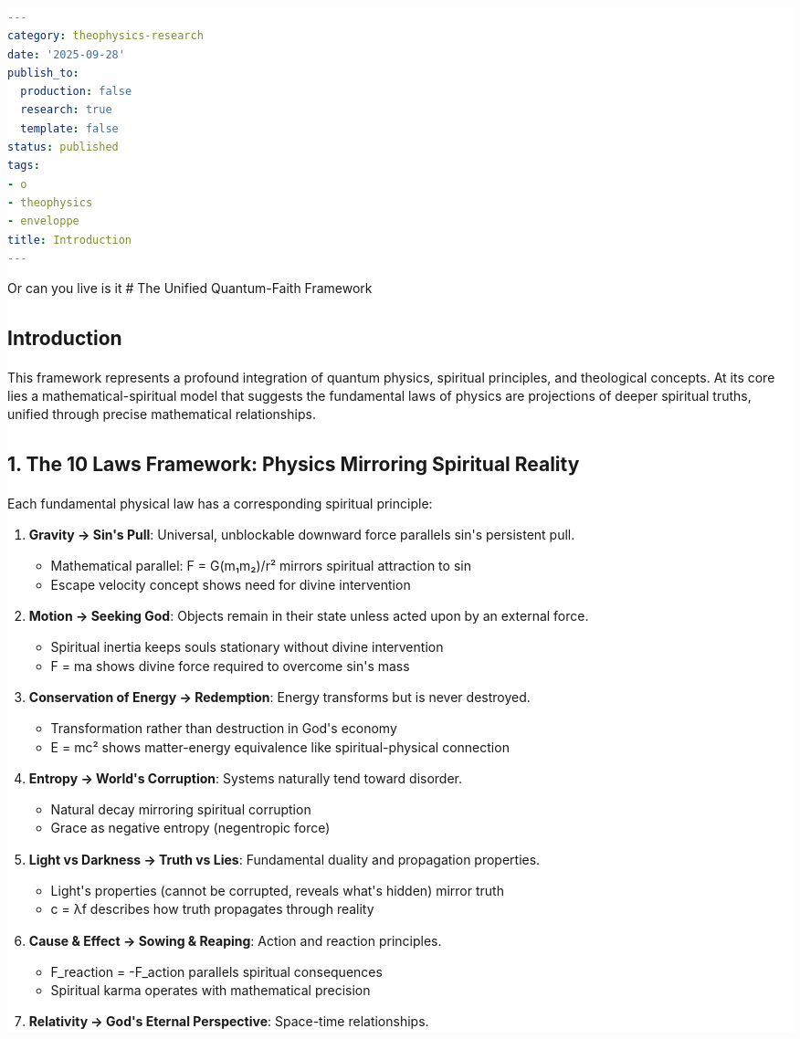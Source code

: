 ```yaml
---
category: theophysics-research
date: '2025-09-28'
publish_to:
  production: false
  research: true
  template: false
status: published
tags:
- o
- theophysics
- enveloppe
title: Introduction
---
```

   
Or can you live is it # The Unified Quantum-Faith Framework   
   
## Introduction   
   
This framework represents a profound integration of quantum physics, spiritual principles, and theological concepts. At its core lies a mathematical-spiritual model that suggests the fundamental laws of physics are projections of deeper spiritual truths, unified through precise mathematical relationships.   
   
## 1. The 10 Laws Framework: Physics Mirroring Spiritual Reality   
   
Each fundamental physical law has a corresponding spiritual principle:   
   
1. **Gravity → Sin's Pull**: Universal, unblockable downward force parallels sin's persistent pull.   
   
    - Mathematical parallel: F = G(m₁m₂)/r² mirrors spiritual attraction to sin   
    - Escape velocity concept shows need for divine intervention   
2. **Motion → Seeking God**: Objects remain in their state unless acted upon by an external force.   
   
    - Spiritual inertia keeps souls stationary without divine intervention   
    - F = ma shows divine force required to overcome sin's mass   
3. **Conservation of Energy → Redemption**: Energy transforms but is never destroyed.   
   
    - Transformation rather than destruction in God's economy   
    - E = mc² shows matter-energy equivalence like spiritual-physical connection   
4. **Entropy → World's Corruption**: Systems naturally tend toward disorder.   
   
    - Natural decay mirroring spiritual corruption   
    - Grace as negative entropy (negentropic force)   
5. **Light vs Darkness → Truth vs Lies**: Fundamental duality and propagation properties.   
   
    - Light's properties (cannot be corrupted, reveals what's hidden) mirror truth   
    - c = λf describes how truth propagates through reality   
6. **Cause & Effect → Sowing & Reaping**: Action and reaction principles.   
   
    - F_reaction = -F_action parallels spiritual consequences   
    - Spiritual karma operates with mathematical precision   
7. **Relativity → God's Eternal Perspective**: Space-time relationships.   
   